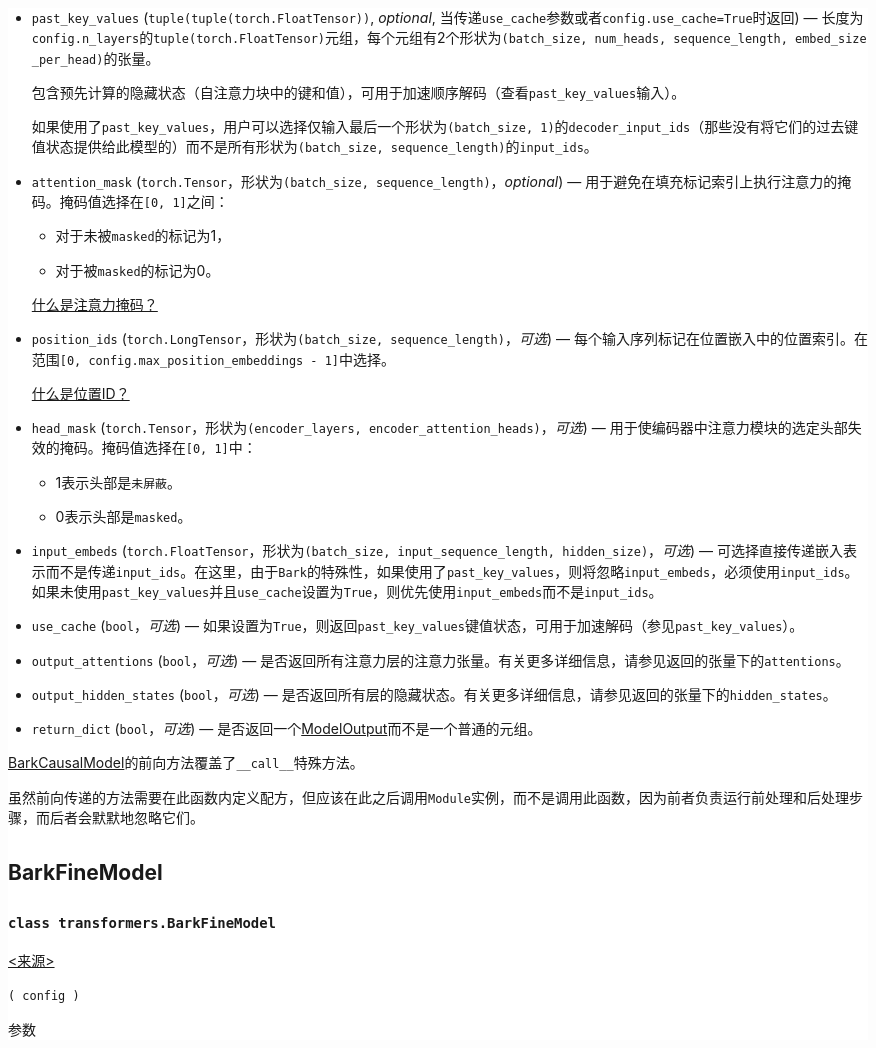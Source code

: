 +   `past_key_values` (`tuple(tuple(torch.FloatTensor))`, *optional*, 当传递`use_cache`参数或者`config.use_cache=True`时返回) — 长度为`config.n_layers`的`tuple(torch.FloatTensor)`元组，每个元组有2个形状为`(batch_size, num_heads, sequence_length, embed_size_per_head)`的张量。

    包含预先计算的隐藏状态（自注意力块中的键和值），可用于加速顺序解码（查看`past_key_values`输入）。

    如果使用了`past_key_values`，用户可以选择仅输入最后一个形状为`(batch_size, 1)`的`decoder_input_ids`（那些没有将它们的过去键值状态提供给此模型的）而不是所有形状为`(batch_size, sequence_length)`的`input_ids`。

+   `attention_mask` (`torch.Tensor`，形状为`(batch_size, sequence_length)`，*optional*) — 用于避免在填充标记索引上执行注意力的掩码。掩码值选择在`[0, 1]`之间：

    +   对于未被`masked`的标记为1，

    +   对于被`masked`的标记为0。

    [什么是注意力掩码？](../glossary#attention-mask)

+   `position_ids` (`torch.LongTensor`，形状为`(batch_size, sequence_length)`，*可选*) — 每个输入序列标记在位置嵌入中的位置索引。在范围`[0, config.max_position_embeddings - 1]`中选择。

    [什么是位置ID？](../glossary#position-ids)

+   `head_mask` (`torch.Tensor`，形状为`(encoder_layers, encoder_attention_heads)`，*可选*) — 用于使编码器中注意力模块的选定头部失效的掩码。掩码值选择在`[0, 1]`中：

    +   1表示头部是`未屏蔽`。

    +   0表示头部是`masked`。

+   `input_embeds` (`torch.FloatTensor`，形状为`(batch_size, input_sequence_length, hidden_size)`，*可选*) — 可选择直接传递嵌入表示而不是传递`input_ids`。在这里，由于`Bark`的特殊性，如果使用了`past_key_values`，则将忽略`input_embeds`，必须使用`input_ids`。如果未使用`past_key_values`并且`use_cache`设置为`True`，则优先使用`input_embeds`而不是`input_ids`。

+   `use_cache` (`bool`，*可选*) — 如果设置为`True`，则返回`past_key_values`键值状态，可用于加速解码（参见`past_key_values`）。

+   `output_attentions` (`bool`，*可选*) — 是否返回所有注意力层的注意力张量。有关更多详细信息，请参见返回的张量下的`attentions`。

+   `output_hidden_states` (`bool`，*可选*) — 是否返回所有层的隐藏状态。有关更多详细信息，请参见返回的张量下的`hidden_states`。

+   `return_dict` (`bool`，*可选*) — 是否返回一个[ModelOutput](/docs/transformers/v4.37.2/en/main_classes/output#transformers.utils.ModelOutput)而不是一个普通的元组。

[BarkCausalModel](/docs/transformers/v4.37.2/en/model_doc/bark#transformers.BarkCausalModel)的前向方法覆盖了`__call__`特殊方法。

虽然前向传递的方法需要在此函数内定义配方，但应该在此之后调用`Module`实例，而不是调用此函数，因为前者负责运行前处理和后处理步骤，而后者会默默地忽略它们。

## BarkFineModel

### `class transformers.BarkFineModel`

[<来源>](https://github.com/huggingface/transformers/blob/v4.37.2/src/transformers/models/bark/modeling_bark.py#L1243)

```py
( config )
```

参数
